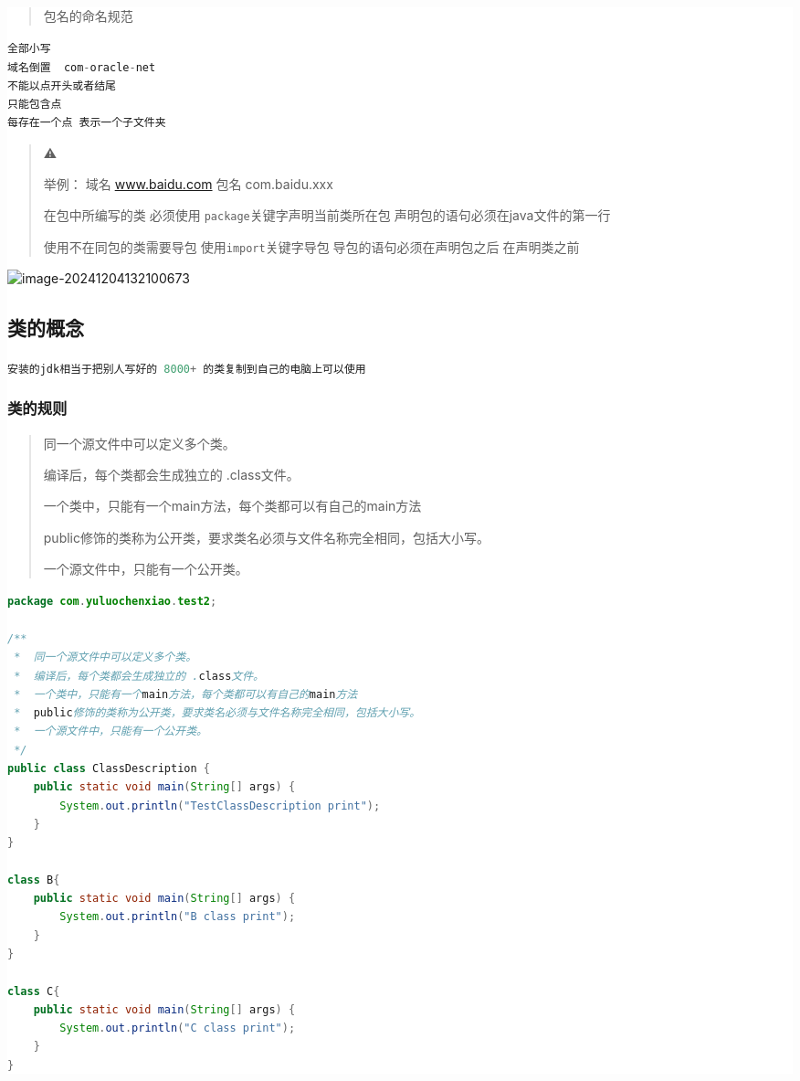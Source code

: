 > 包名的命名规范

```ts
全部小写 
域名倒置  com-oracle-net
不能以点开头或者结尾 
只能包含点 
每存在一个点 表示一个子文件夹
```

> :warning:
>
> 举例：  域名 www.baidu.com      包名 com.baidu.xxx
>
> 在包中所编写的类 必须使用 `package`关键字声明当前类所在包  声明包的语句必须在java文件的第一行 
>
> 使用不在同包的类需要导包 使用`import`关键字导包 导包的语句必须在声明包之后 在声明类之前

![image-20241204132100673](https://2216847528.oss-cn-beijing.aliyuncs.com/asset/image-20241204132100673.png)

## 类的概念

```ts
安装的jdk相当于把别人写好的 8000+ 的类复制到自己的电脑上可以使用
```

### 类的规则

> 同一个源文件中可以定义多个类。
>
> 编译后，每个类都会生成独立的 .class文件。
>
> 一个类中，只能有一个main方法，每个类都可以有自己的main方法
>
> public修饰的类称为公开类，要求类名必须与文件名称完全相同，包括大小写。
>
> 一个源文件中，只能有一个公开类。

```java
package com.yuluochenxiao.test2;

/**
 *  同一个源文件中可以定义多个类。
 *  编译后，每个类都会生成独立的 .class文件。
 *  一个类中，只能有一个main方法，每个类都可以有自己的main方法
 *  public修饰的类称为公开类，要求类名必须与文件名称完全相同，包括大小写。
 *  一个源文件中，只能有一个公开类。
 */
public class ClassDescription {
    public static void main(String[] args) {
        System.out.println("TestClassDescription print");
    }
}

class B{
    public static void main(String[] args) {
        System.out.println("B class print");
    }
}

class C{
    public static void main(String[] args) {
        System.out.println("C class print");
    }
}
```